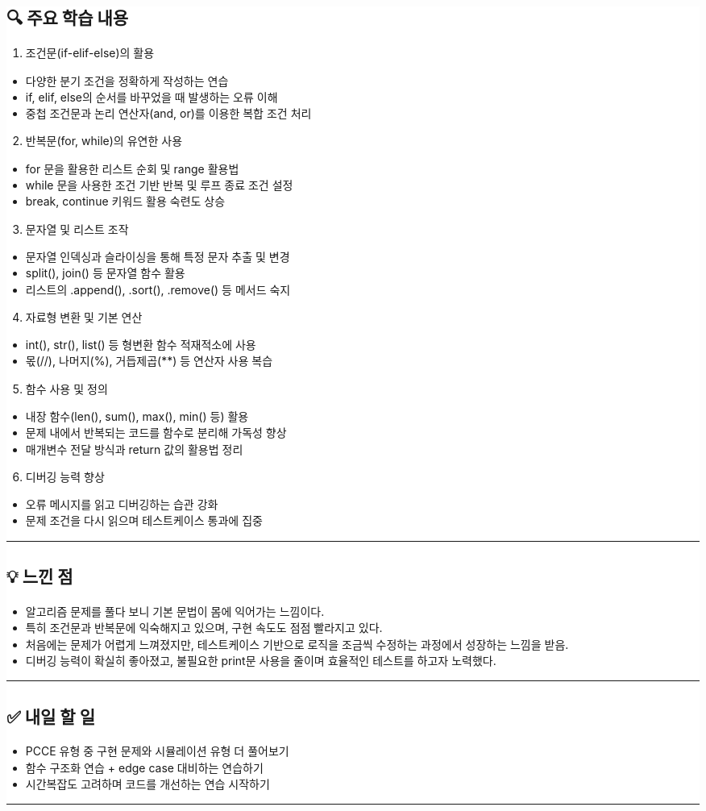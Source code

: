 
## 🔍 주요 학습 내용

1.	조건문(if-elif-else)의 활용
-	다양한 분기 조건을 정확하게 작성하는 연습
-	if, elif, else의 순서를 바꾸었을 때 발생하는 오류 이해
-	중첩 조건문과 논리 연산자(and, or)를 이용한 복합 조건 처리

2.	반복문(for, while)의 유연한 사용
-	for 문을 활용한 리스트 순회 및 range 활용법
-	while 문을 사용한 조건 기반 반복 및 루프 종료 조건 설정
-	break, continue 키워드 활용 숙련도 상승

3.	문자열 및 리스트 조작
-	문자열 인덱싱과 슬라이싱을 통해 특정 문자 추출 및 변경
-	split(), join() 등 문자열 함수 활용
-	리스트의 .append(), .sort(), .remove() 등 메서드 숙지

4.	자료형 변환 및 기본 연산
-	int(), str(), list() 등 형변환 함수 적재적소에 사용
-	몫(//), 나머지(%), 거듭제곱(**) 등 연산자 사용 복습

5.	함수 사용 및 정의
-	내장 함수(len(), sum(), max(), min() 등) 활용
-	문제 내에서 반복되는 코드를 함수로 분리해 가독성 향상
-	매개변수 전달 방식과 return 값의 활용법 정리


6.	디버깅 능력 향상
-	오류 메시지를 읽고 디버깅하는 습관 강화
-	문제 조건을 다시 읽으며 테스트케이스 통과에 집중

---

## 💡 느낀 점

-	알고리즘 문제를 풀다 보니 기본 문법이 몸에 익어가는 느낌이다.
-	특히 조건문과 반복문에 익숙해지고 있으며, 구현 속도도 점점 빨라지고 있다.
-	처음에는 문제가 어렵게 느껴졌지만, 테스트케이스 기반으로 로직을 조금씩 수정하는 과정에서 성장하는 느낌을 받음.
-	디버깅 능력이 확실히 좋아졌고, 불필요한 print문 사용을 줄이며 효율적인 테스트를 하고자 노력했다.

---

## ✅ 내일 할 일

-	PCCE 유형 중 구현 문제와 시뮬레이션 유형 더 풀어보기
-	함수 구조화 연습 + edge case 대비하는 연습하기
-	시간복잡도 고려하며 코드를 개선하는 연습 시작하기







---
